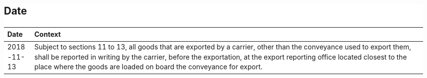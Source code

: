 
## Date
| Date       | Context                                                                                                                                                                                                                                                                                                                |
|:-----------|:-----------------------------------------------------------------------------------------------------------------------------------------------------------------------------------------------------------------------------------------------------------------------------------------------------------------------|
| 2018-11-13 | Subject to sections 11 to 13, all goods that are exported by a carrier, other than the conveyance used to export them, shall be reported in writing by the carrier, before the exportation, at the export reporting office located closest to the place where the goods are loaded on board the conveyance for export. |


